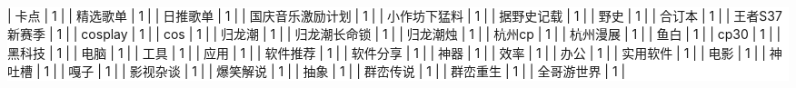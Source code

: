 | 卡点 | 1 |
| 精选歌单 | 1 |
| 日推歌单 | 1 |
| 国庆音乐激励计划 | 1 |
| 小作坊下猛料 | 1 |
| 据野史记载 | 1 |
| 野史 | 1 |
| 合订本 | 1 |
| 王者S37新赛季 | 1 |
| cosplay | 1 |
| cos | 1 |
| 归龙潮 | 1 |
| 归龙潮长命锁 | 1 |
| 归龙潮烛 | 1 |
| 杭州cp | 1 |
| 杭州漫展 | 1 |
| 鱼白 | 1 |
| cp30 | 1 |
| 黑科技 | 1 |
| 电脑 | 1 |
| 工具 | 1 |
| 应用 | 1 |
| 软件推荐 | 1 |
| 软件分享 | 1 |
| 神器 | 1 |
| 效率 | 1 |
| 办公 | 1 |
| 实用软件 | 1 |
| 电影 | 1 |
| 神吐槽 | 1 |
| 嘎子 | 1 |
| 影视杂谈 | 1 |
| 爆笑解说 | 1 |
| 抽象 | 1 |
| 群峦传说 | 1 |
| 群峦重生 | 1 |
| 全哥游世界 | 1 |